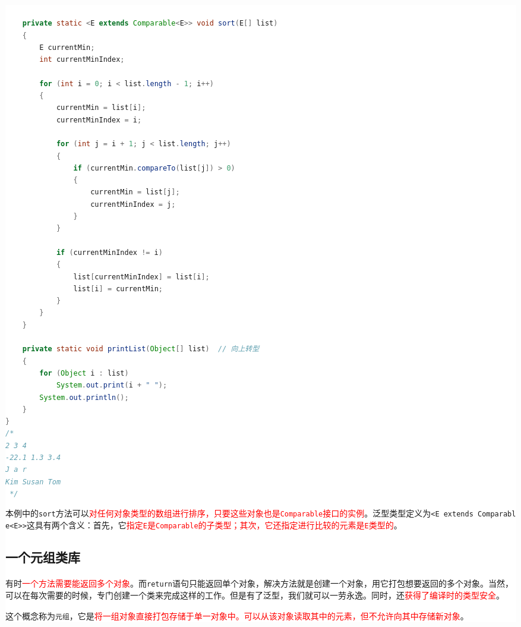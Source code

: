 ```java

    private static <E extends Comparable<E>> void sort(E[] list)
    {
        E currentMin;
        int currentMinIndex;

        for (int i = 0; i < list.length - 1; i++)
        {
            currentMin = list[i];
            currentMinIndex = i;

            for (int j = i + 1; j < list.length; j++)
            {
                if (currentMin.compareTo(list[j]) > 0)
                {
                    currentMin = list[j];
                    currentMinIndex = j;
                }
            }

            if (currentMinIndex != i)
            {
                list[currentMinIndex] = list[i];
                list[i] = currentMin;
            }
        }
    }

    private static void printList(Object[] list)  // 向上转型
    {
        for (Object i : list)
            System.out.print(i + " ");
        System.out.println();
    }
}
/*
2 3 4 
-22.1 1.3 3.4 
J a r 
Kim Susan Tom 
 */
```
本例中的`sort`方法可以<font color=red>对任何对象类型的数组进行排序，只要这些对象也是`Comparable`接口的实例</font>。泛型类型定义为`<E extends Comparable<E>>`这具有两个含义：首先，它<font color=red>指定`E`是`Comparable`的子类型；其次，它还指定进行比较的元素是`E`类型的</font>。

## 一个元组类库

有时<font color=red>一个方法需要能返回多个对象</font>。而`return`语句只能返回单个对象，解决方法就是创建一个对象，用它打包想要返回的多个对象。当然，可以在每次需要的时候，专门创建一个类来完成这样的工作。但是有了泛型，我们就可以一劳永逸。同时，还<font color=red>获得了编译时的类型安全</font>。

这个概念称为`元组`，它是<font color=red>将一组对象直接打包存储于单一对象中。可以从该对象读取其中的元素，但不允许向其中存储新对象</font>。
